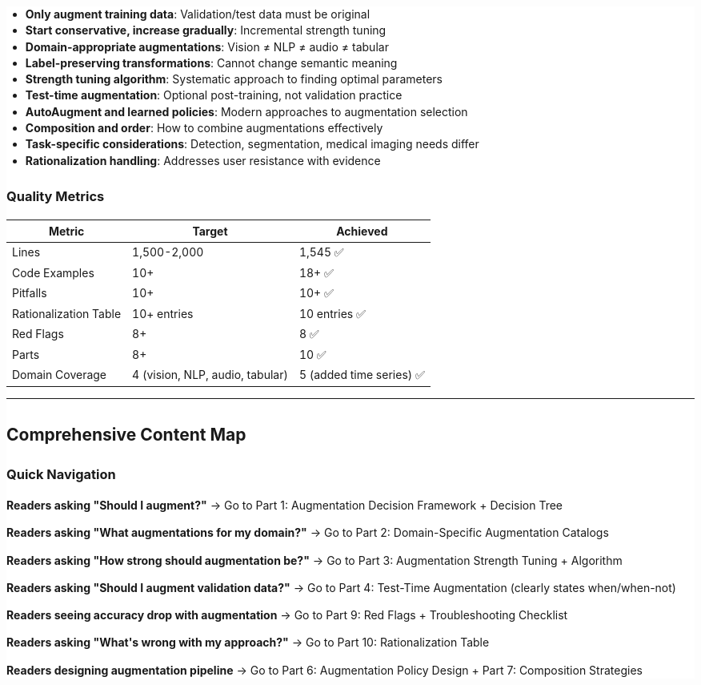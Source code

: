 - **Only augment training data**: Validation/test data must be original
- **Start conservative, increase gradually**: Incremental strength tuning
- **Domain-appropriate augmentations**: Vision ≠ NLP ≠ audio ≠ tabular
- **Label-preserving transformations**: Cannot change semantic meaning
- **Strength tuning algorithm**: Systematic approach to finding optimal parameters
- **Test-time augmentation**: Optional post-training, not validation practice
- **AutoAugment and learned policies**: Modern approaches to augmentation selection
- **Composition and order**: How to combine augmentations effectively
- **Task-specific considerations**: Detection, segmentation, medical imaging needs differ
- **Rationalization handling**: Addresses user resistance with evidence

### Quality Metrics

| Metric | Target | Achieved |
|--------|--------|----------|
| Lines | 1,500-2,000 | 1,545 ✅ |
| Code Examples | 10+ | 18+ ✅ |
| Pitfalls | 10+ | 10+ ✅ |
| Rationalization Table | 10+ entries | 10 entries ✅ |
| Red Flags | 8+ | 8 ✅ |
| Parts | 8+ | 10 ✅ |
| Domain Coverage | 4 (vision, NLP, audio, tabular) | 5 (added time series) ✅ |

---

## Comprehensive Content Map

### Quick Navigation

**Readers asking "Should I augment?"**
→ Go to Part 1: Augmentation Decision Framework + Decision Tree

**Readers asking "What augmentations for my domain?"**
→ Go to Part 2: Domain-Specific Augmentation Catalogs

**Readers asking "How strong should augmentation be?"**
→ Go to Part 3: Augmentation Strength Tuning + Algorithm

**Readers asking "Should I augment validation data?"**
→ Go to Part 4: Test-Time Augmentation (clearly states when/when-not)

**Readers seeing accuracy drop with augmentation**
→ Go to Part 9: Red Flags + Troubleshooting Checklist

**Readers asking "What's wrong with my approach?"**
→ Go to Part 10: Rationalization Table

**Readers designing augmentation pipeline**
→ Go to Part 6: Augmentation Policy Design + Part 7: Composition Strategies
